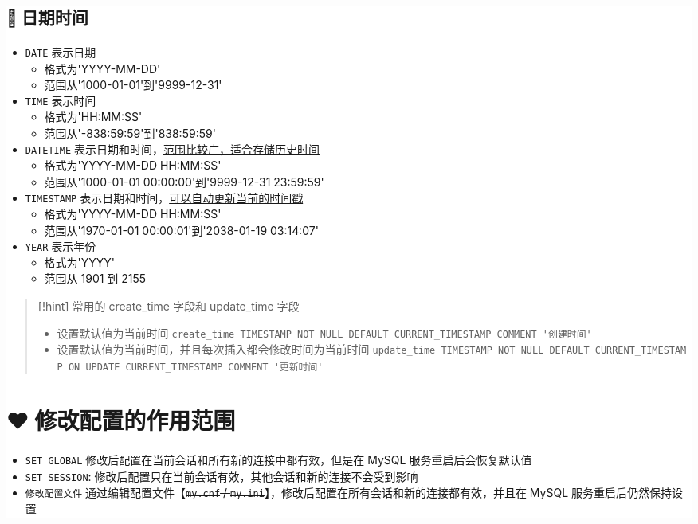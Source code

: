 ## 💛 日期时间
- `DATE` 表示日期
	- 格式为'YYYY-MM-DD'
	- 范围从'1000-01-01'到'9999-12-31'
- `TIME` 表示时间
	- 格式为'HH:MM:SS'
	- 范围从'-838:59:59'到'838:59:59'
- `DATETIME` 表示日期和时间，<u>范围比较广，适合存储历史时间</u>
	- 格式为'YYYY-MM-DD HH:MM:SS'
	- 范围从'1000-01-01 00:00:00'到'9999-12-31 23:59:59'
- `TIMESTAMP` 表示日期和时间，<u>可以自动更新当前的时间戳</u>
	- 格式为'YYYY-MM-DD HH:MM:SS'
	- 范围从'1970-01-01 00:00:01'到'2038-01-19 03:14:07'
- `YEAR` 表示年份
	- 格式为'YYYY'
	- 范围从 1901 到 2155

>[!hint] 常用的 create_time 字段和 update_time 字段
>- 设置默认值为当前时间 `create_time TIMESTAMP NOT NULL DEFAULT CURRENT_TIMESTAMP COMMENT '创建时间'`
>- 设置默认值为当前时间，并且每次插入都会修改时间为当前时间 `update_time TIMESTAMP NOT NULL DEFAULT CURRENT_TIMESTAMP ON UPDATE CURRENT_TIMESTAMP COMMENT '更新时间'`

# ❤ 修改配置的作用范围
- `SET GLOBAL` 修改后配置在当前会话和所有新的连接中都有效，但是在 MySQL 服务重启后会恢复默认值
- `SET SESSION`: 修改后配置只在当前会话有效，其他会话和新的连接不会受到影响
- `修改配置文件` 通过编辑配置文件【~~`my.cnf` / `my.ini`~~】，修改后配置在所有会话和新的连接都有效，并且在 MySQL 服务重启后仍然保持设置


